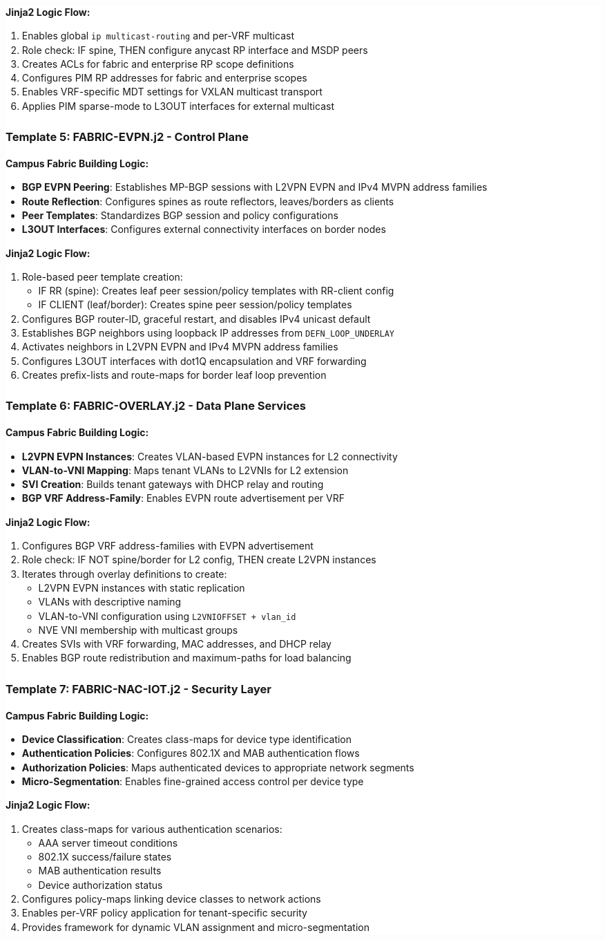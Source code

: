 **Jinja2 Logic Flow:**
1. Enables global `ip multicast-routing` and per-VRF multicast
2. Role check: IF spine, THEN configure anycast RP interface and MSDP peers
3. Creates ACLs for fabric and enterprise RP scope definitions
4. Configures PIM RP addresses for fabric and enterprise scopes
5. Enables VRF-specific MDT settings for VXLAN multicast transport
6. Applies PIM sparse-mode to L3OUT interfaces for external multicast

### **Template 5: FABRIC-EVPN.j2 - Control Plane**
**Campus Fabric Building Logic:**
- **BGP EVPN Peering**: Establishes MP-BGP sessions with L2VPN EVPN and IPv4 MVPN address families
- **Route Reflection**: Configures spines as route reflectors, leaves/borders as clients
- **Peer Templates**: Standardizes BGP session and policy configurations
- **L3OUT Interfaces**: Configures external connectivity interfaces on border nodes

**Jinja2 Logic Flow:**
1. Role-based peer template creation:
   - IF RR (spine): Creates leaf peer session/policy templates with RR-client config
   - IF CLIENT (leaf/border): Creates spine peer session/policy templates
2. Configures BGP router-ID, graceful restart, and disables IPv4 unicast default
3. Establishes BGP neighbors using loopback IP addresses from `DEFN_LOOP_UNDERLAY`
4. Activates neighbors in L2VPN EVPN and IPv4 MVPN address families
5. Configures L3OUT interfaces with dot1Q encapsulation and VRF forwarding
6. Creates prefix-lists and route-maps for border leaf loop prevention

### **Template 6: FABRIC-OVERLAY.j2 - Data Plane Services**
**Campus Fabric Building Logic:**
- **L2VPN EVPN Instances**: Creates VLAN-based EVPN instances for L2 connectivity
- **VLAN-to-VNI Mapping**: Maps tenant VLANs to L2VNIs for L2 extension
- **SVI Creation**: Builds tenant gateways with DHCP relay and routing
- **BGP VRF Address-Family**: Enables EVPN route advertisement per VRF

**Jinja2 Logic Flow:**
1. Configures BGP VRF address-families with EVPN advertisement
2. Role check: IF NOT spine/border for L2 config, THEN create L2VPN instances
3. Iterates through overlay definitions to create:
   - L2VPN EVPN instances with static replication
   - VLANs with descriptive naming
   - VLAN-to-VNI configuration using `L2VNIOFFSET + vlan_id`
   - NVE VNI membership with multicast groups
4. Creates SVIs with VRF forwarding, MAC addresses, and DHCP relay
5. Enables BGP route redistribution and maximum-paths for load balancing

### **Template 7: FABRIC-NAC-IOT.j2 - Security Layer**
**Campus Fabric Building Logic:**
- **Device Classification**: Creates class-maps for device type identification
- **Authentication Policies**: Configures 802.1X and MAB authentication flows
- **Authorization Policies**: Maps authenticated devices to appropriate network segments
- **Micro-Segmentation**: Enables fine-grained access control per device type

**Jinja2 Logic Flow:**
1. Creates class-maps for various authentication scenarios:
   - AAA server timeout conditions
   - 802.1X success/failure states
   - MAB authentication results
   - Device authorization status
2. Configures policy-maps linking device classes to network actions
3. Enables per-VRF policy application for tenant-specific security
4. Provides framework for dynamic VLAN assignment and micro-segmentation
